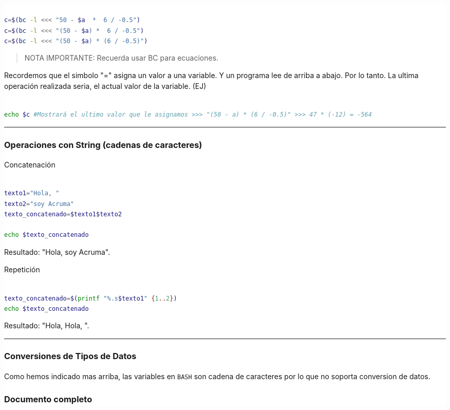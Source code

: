  ```bash

c=$(bc -l <<< "50 - $a  *  6 / -0.5")
c=$(bc -l <<< "(50 - $a) *  6 / -0.5")
c=$(bc -l <<< "(50 - $a) * (6 / -0.5)")

 ```

>NOTA IMPORTANTE: Recuerda usar BC para ecuaciones.

 Recordemos que el simbolo "=" asigna un valor a una variable. Y un programa lee de arriba a abajo.
 Por lo tanto. La ultima operación realizada seria, el actual valor de la variable. (EJ)

 ```bash

echo $c #Mostrará el ultimo valor que le asignamos >>> "(50 - a) * (6 / -0.5)" >>> 47 * (-12) = -564

 ```
 
---

### Operaciones con String (cadenas de caracteres)

Concatenación

 ```bash

texto1="Hola, "
texto2="soy Acruma"
texto_concatenado=$texto1$texto2

echo $texto_concatenado

 ``` 

Resultado: "Hola, soy Acruma".

Repetición

 ```bash

texto_concatenado=$(printf "%.s$texto1" {1..2})
echo $texto_concatenado
 
 ```
Resultado: "Hola, Hola, ".

---

### Conversiones de Tipos de Datos
 
Como hemos indicado mas arriba, las variables en `BASH` son cadena de caracteres por lo que no soporta conversion de datos.
 
### Documento completo
 
